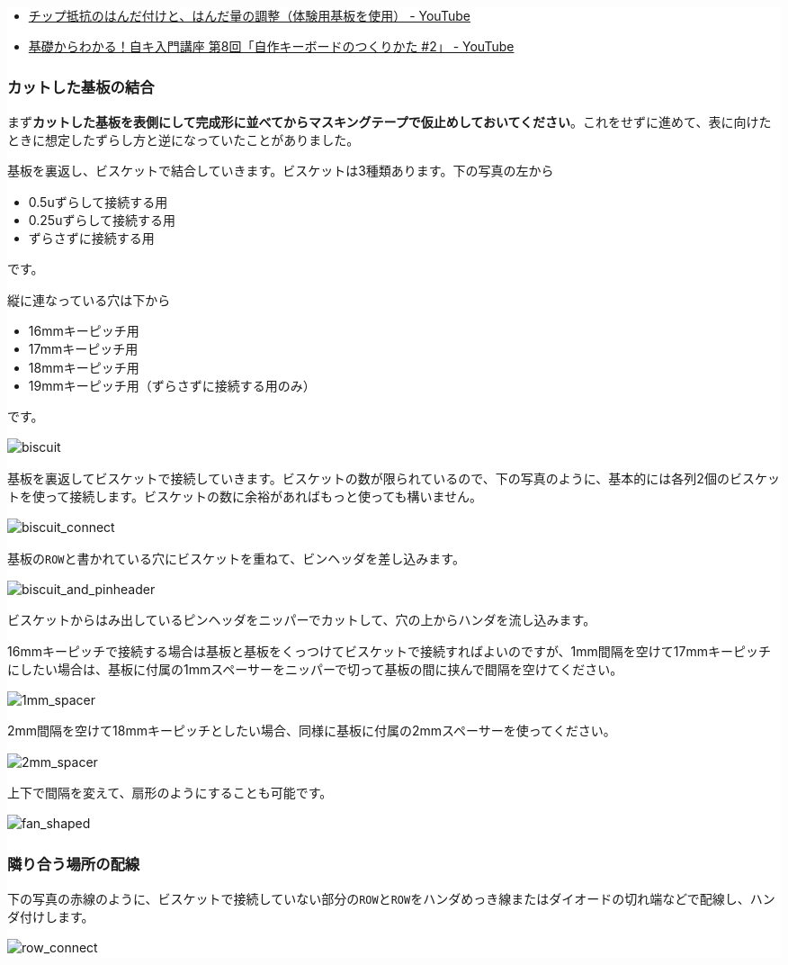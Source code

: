 - [チップ抵抗のはんだ付けと、はんだ量の調整（体験用基板を使用） - YouTube](https://www.youtube.com/watch?v=vqKKElJ1vw0)

- [基礎からわかる！自キ入門講座 第8回「自作キーボードのつくりかた #2」 - YouTube](https://www.youtube.com/watch?v=LOC53FeU-QM&t=999)

### カットした基板の結合

まず**カットした基板を表側にして完成形に並べてからマスキングテープで仮止めしておいてください**。これをせずに進めて、表に向けたときに想定したずらし方と逆になっていたことがありました。

基板を裏返し、ビスケットで結合していきます。ビスケットは3種類あります。下の写真の左から

- 0.5uずらして接続する用
- 0.25uずらして接続する用
- ずらさずに接続する用

です。

縦に連なっている穴は下から

- 16mmキーピッチ用
- 17mmキーピッチ用
- 18mmキーピッチ用
- 19mmキーピッチ用（ずらさずに接続する用のみ）

です。

![biscuit](../common/image/biscuit.jpg)

基板を裏返してビスケットで接続していきます。ビスケットの数が限られているので、下の写真のように、基本的には各列2個のビスケットを使って接続します。ビスケットの数に余裕があればもっと使っても構いません。

![biscuit_connect](image/biscuit_connect.jpg)

基板の`ROW`と書かれている穴にビスケットを重ねて、ビンヘッダを差し込みます。

![biscuit_and_pinheader](../common/image/biscuit_and_pinheader.jpg)

ビスケットからはみ出しているピンヘッダをニッパーでカットして、穴の上からハンダを流し込みます。

16mmキーピッチで接続する場合は基板と基板をくっつけてビスケットで接続すればよいのですが、1mm間隔を空けて17mmキーピッチにしたい場合は、基板に付属の1mmスペーサーをニッパーで切って基板の間に挟んで間隔を空けてください。

![1mm_spacer](image/1mm_spacer.jpg)

2mm間隔を空けて18mmキーピッチとしたい場合、同様に基板に付属の2mmスペーサーを使ってください。

![2mm_spacer](image/2mm_spacer.jpg)

上下で間隔を変えて、扇形のようにすることも可能です。

![fan_shaped](image/fan_shaped.jpg)

### 隣り合う場所の配線

下の写真の赤線のように、ビスケットで接続していない部分の`ROW`と`ROW`をハンダめっき線またはダイオードの切れ端などで配線し、ハンダ付けします。

![row_connect](image/row_connect.jpg)
